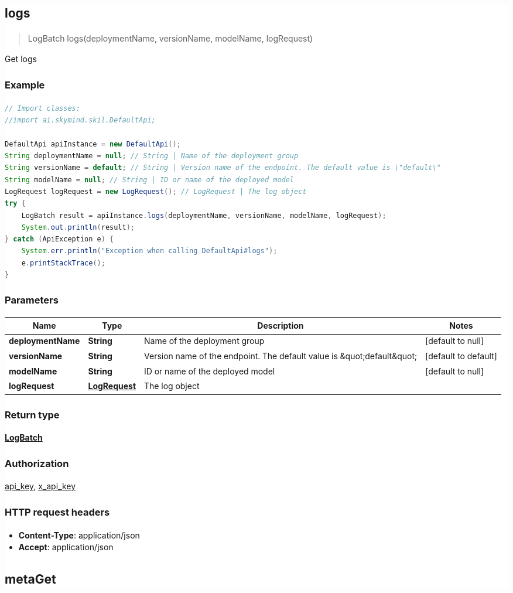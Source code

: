 ## logs

> LogBatch logs(deploymentName, versionName, modelName, logRequest)

Get logs

### Example

```java
// Import classes:
//import ai.skymind.skil.DefaultApi;

DefaultApi apiInstance = new DefaultApi();
String deploymentName = null; // String | Name of the deployment group
String versionName = default; // String | Version name of the endpoint. The default value is \"default\"
String modelName = null; // String | ID or name of the deployed model
LogRequest logRequest = new LogRequest(); // LogRequest | The log object
try {
    LogBatch result = apiInstance.logs(deploymentName, versionName, modelName, logRequest);
    System.out.println(result);
} catch (ApiException e) {
    System.err.println("Exception when calling DefaultApi#logs");
    e.printStackTrace();
}
```

### Parameters


Name | Type | Description  | Notes
------------- | ------------- | ------------- | -------------
 **deploymentName** | **String**| Name of the deployment group | [default to null]
 **versionName** | **String**| Version name of the endpoint. The default value is \&quot;default\&quot; | [default to default]
 **modelName** | **String**| ID or name of the deployed model | [default to null]
 **logRequest** | [**LogRequest**](LogRequest.md)| The log object |

### Return type

[**LogBatch**](LogBatch.md)

### Authorization

[api_key](../README.md#api_key), [x_api_key](../README.md#x_api_key)

### HTTP request headers

- **Content-Type**: application/json
- **Accept**: application/json


## metaGet
